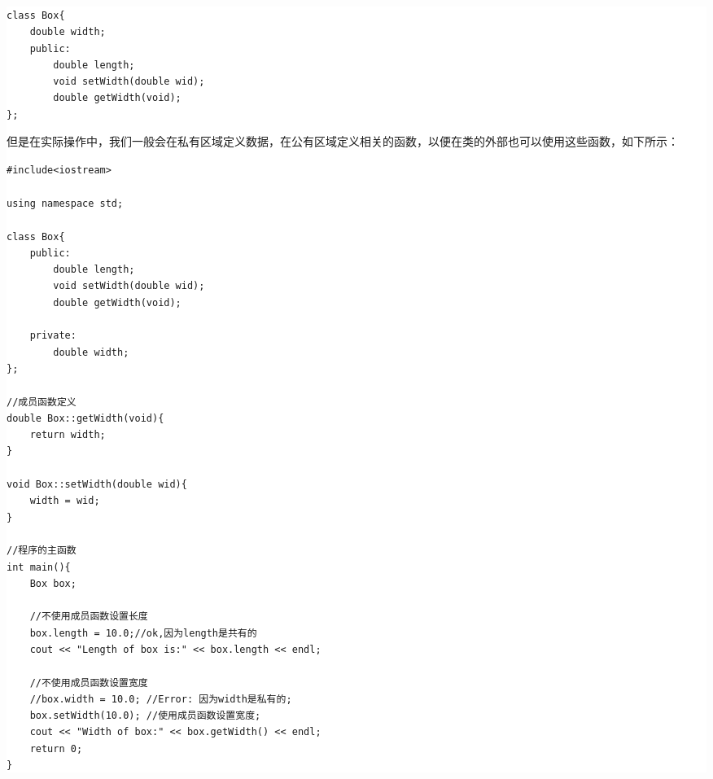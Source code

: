 

```
class Box{
    double width;
    public:
        double length;
        void setWidth(double wid);
        double getWidth(void);
};

```

但是在实际操作中，我们一般会在私有区域定义数据，在公有区域定义相关的函数，以便在类的外部也可以使用这些函数，如下所示：
```
#include<iostream>

using namespace std;

class Box{
    public:
        double length;
        void setWidth(double wid);
        double getWidth(void);

    private:
        double width;
};  

//成员函数定义
double Box::getWidth(void){
    return width;
}

void Box::setWidth(double wid){
    width = wid;
}

//程序的主函数
int main(){
    Box box;

    //不使用成员函数设置长度
    box.length = 10.0;//ok,因为length是共有的
    cout << "Length of box is:" << box.length << endl;

    //不使用成员函数设置宽度
    //box.width = 10.0; //Error: 因为width是私有的;
    box.setWidth(10.0); //使用成员函数设置宽度;
    cout << "Width of box:" << box.getWidth() << endl;
    return 0;
}

```
